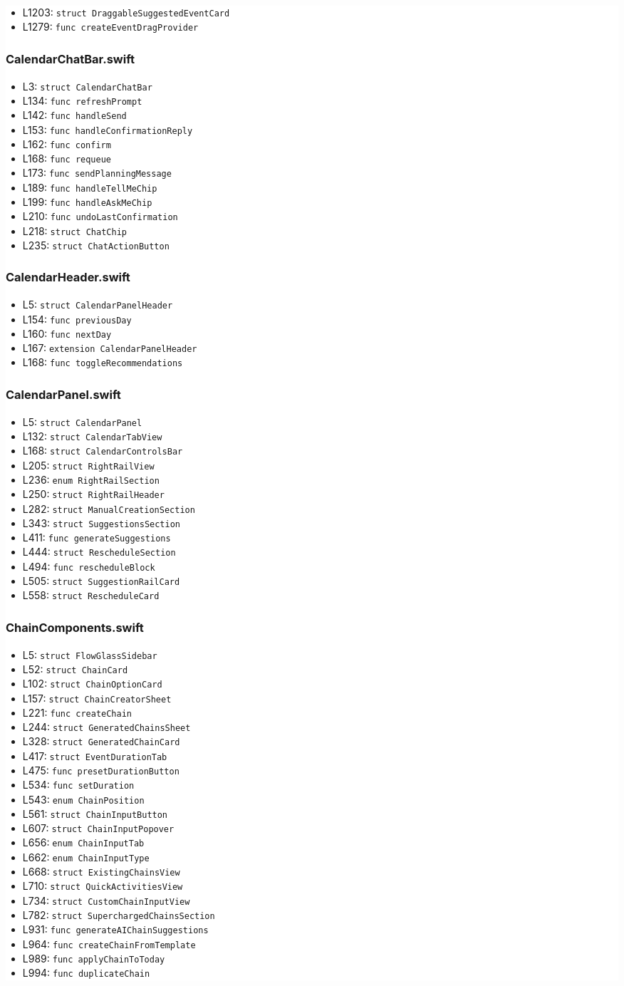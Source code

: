 - L1203: `struct DraggableSuggestedEventCard`
- L1279: `func createEventDragProvider`

### CalendarChatBar.swift
- L3: `struct CalendarChatBar`
- L134: `func refreshPrompt`
- L142: `func handleSend`
- L153: `func handleConfirmationReply`
- L162: `func confirm`
- L168: `func requeue`
- L173: `func sendPlanningMessage`
- L189: `func handleTellMeChip`
- L199: `func handleAskMeChip`
- L210: `func undoLastConfirmation`
- L218: `struct ChatChip`
- L235: `struct ChatActionButton`

### CalendarHeader.swift
- L5: `struct CalendarPanelHeader`
- L154: `func previousDay`
- L160: `func nextDay`
- L167: `extension CalendarPanelHeader`
- L168: `func toggleRecommendations`

### CalendarPanel.swift
- L5: `struct CalendarPanel`
- L132: `struct CalendarTabView`
- L168: `struct CalendarControlsBar`
- L205: `struct RightRailView`
- L236: `enum RightRailSection`
- L250: `struct RightRailHeader`
- L282: `struct ManualCreationSection`
- L343: `struct SuggestionsSection`
- L411: `func generateSuggestions`
- L444: `struct RescheduleSection`
- L494: `func rescheduleBlock`
- L505: `struct SuggestionRailCard`
- L558: `struct RescheduleCard`

### ChainComponents.swift
- L5: `struct FlowGlassSidebar`
- L52: `struct ChainCard`
- L102: `struct ChainOptionCard`
- L157: `struct ChainCreatorSheet`
- L221: `func createChain`
- L244: `struct GeneratedChainsSheet`
- L328: `struct GeneratedChainCard`
- L417: `struct EventDurationTab`
- L475: `func presetDurationButton`
- L534: `func setDuration`
- L543: `enum ChainPosition`
- L561: `struct ChainInputButton`
- L607: `struct ChainInputPopover`
- L656: `enum ChainInputTab`
- L662: `enum ChainInputType`
- L668: `struct ExistingChainsView`
- L710: `struct QuickActivitiesView`
- L734: `struct CustomChainInputView`
- L782: `struct SuperchargedChainsSection`
- L931: `func generateAIChainSuggestions`
- L964: `func createChainFromTemplate`
- L989: `func applyChainToToday`
- L994: `func duplicateChain`